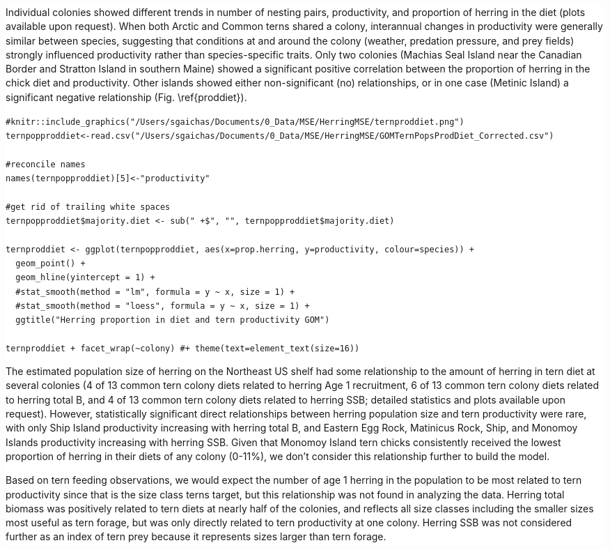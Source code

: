 Individual colonies showed different trends in number of nesting pairs, productivity, and proportion of herring in the diet (plots available upon request). When both Arctic and Common terns shared a colony, interannual changes in productivity were generally similar between species, suggesting that conditions at and around the colony (weather, predation pressure, and prey fields) strongly influenced productivity rather than species-specific traits. Only two colonies (Machias Seal Island near the Canadian Border and Stratton Island in southern Maine) showed a significant positive correlation between the proportion of herring in the chick diet and productivity. Other islands showed either non-significant (no) relationships, or in one case (Metinic Island) a significant negative relationship (Fig. \ref{proddiet}). 

```{r, fig.cap="Herring proporiton in diet and tern productivity by colony \\label{proddiet}", out.width='400pt', message = FALSE, warning = FALSE}
#knitr::include_graphics("/Users/sgaichas/Documents/0_Data/MSE/HerringMSE/ternproddiet.png")
ternpopproddiet<-read.csv("/Users/sgaichas/Documents/0_Data/MSE/HerringMSE/GOMTernPopsProdDiet_Corrected.csv")

#reconcile names
names(ternpopproddiet)[5]<-"productivity"

#get rid of trailing white spaces
ternpopproddiet$majority.diet <- sub(" +$", "", ternpopproddiet$majority.diet)

ternproddiet <- ggplot(ternpopproddiet, aes(x=prop.herring, y=productivity, colour=species)) +
  geom_point() +
  geom_hline(yintercept = 1) +
  #stat_smooth(method = "lm", formula = y ~ x, size = 1) +
  #stat_smooth(method = "loess", formula = y ~ x, size = 1) +
  ggtitle("Herring proportion in diet and tern productivity GOM")

ternproddiet + facet_wrap(~colony) #+ theme(text=element_text(size=16))

```

The estimated population size of herring on the Northeast US shelf had some relationship to the amount of herring in tern diet at several colonies (4 of 13 common tern colony diets related to herring Age 1 recruitment, 6 of 13 common tern colony diets related to herring total B, and 4 of 13 common tern colony diets related to herring SSB; detailed statistics and plots available upon request). However, statistically significant direct relationships between herring population size and tern productivity were rare, with only Ship Island productivity increasing with herring total B, and Eastern Egg Rock, Matinicus Rock, Ship, and Monomoy Islands productivity increasing with herring SSB. Given that Monomoy Island tern chicks consistently received the lowest proportion of herring in their diets of any colony (0-11%), we don’t consider this relationship further to build the model.  

Based on tern feeding observations, we would expect the number of age 1 herring in the population to be most related to tern productivity since that is the size class terns target, but this relationship was not found in analyzing the data. Herring total biomass was positively related to tern diets at nearly half of the colonies, and reflects all size classes including the smaller sizes most useful as tern forage, but was only directly related to tern productivity at one colony.  Herring SSB was not considered further as an index of tern prey because it represents sizes larger than tern forage. 

 
